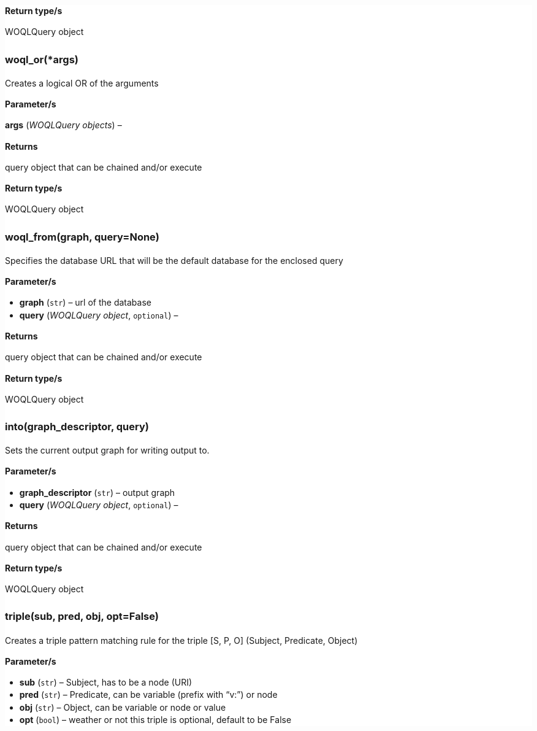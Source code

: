 **Return type/s**

WOQLQuery object

### woql\_or(\*args)

Creates a logical OR of the arguments

**Parameter/s**

**args** (_WOQLQuery objects_) –

**Returns**

query object that can be chained and/or execute

**Return type/s**

WOQLQuery object

### woql\_from(graph, query=None)

Specifies the database URL that will be the default database for the enclosed query

**Parameter/s**

* **graph** (`str`) – url of the database
* **query** (_WOQLQuery object_, `optional`) –

**Returns**

query object that can be chained and/or execute

**Return type/s**

WOQLQuery object

### into(graph\_descriptor, query)

Sets the current output graph for writing output to.

**Parameter/s**

* **graph\_descriptor** (`str`) – output graph
* **query** (_WOQLQuery object_, `optional`) –

**Returns**

query object that can be chained and/or execute

**Return type/s**

WOQLQuery object

### triple(sub, pred, obj, opt=False)

Creates a triple pattern matching rule for the triple \[S, P, O] (Subject, Predicate, Object)

**Parameter/s**

* **sub** (`str`) – Subject, has to be a node (URI)
* **pred** (`str`) – Predicate, can be variable (prefix with “v:”) or node
* **obj** (`str`) – Object, can be variable or node or value
* **opt** (`bool`) – weather or not this triple is optional, default to be False
